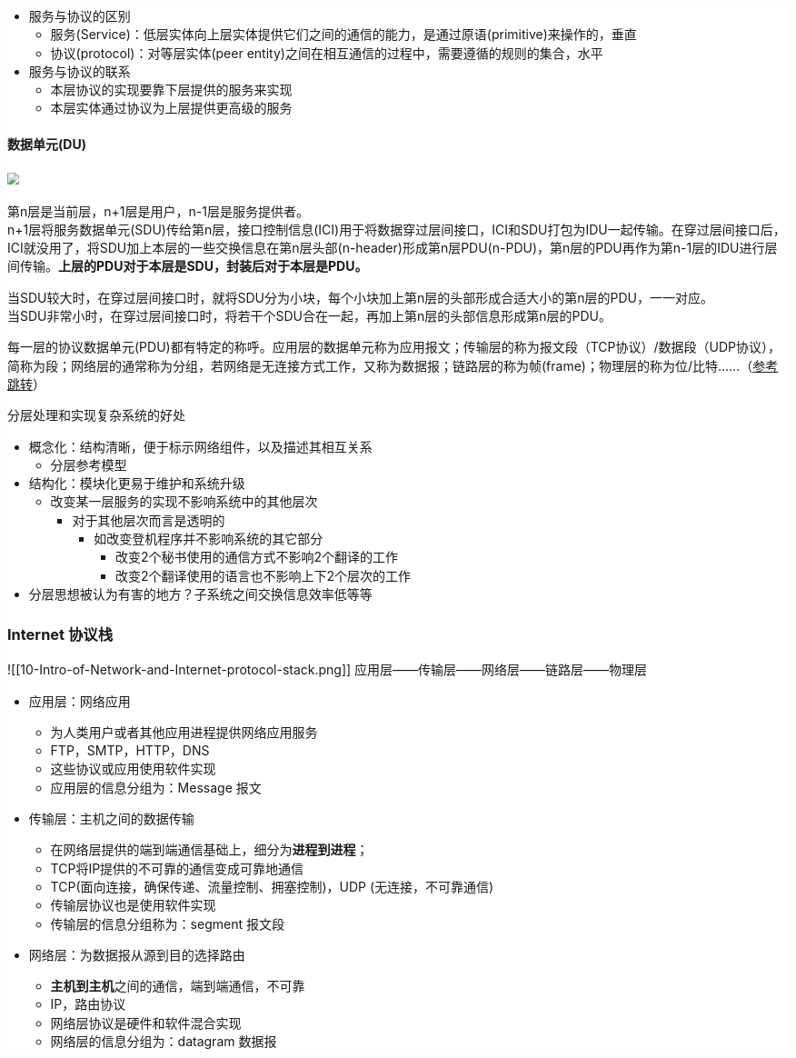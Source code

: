 - 服务与协议的区别
    - 服务(Service)：低层实体向上层实体提供它们之间的通信的能力，是通过原语(primitive)来操作的，垂直
    - 协议(protocol)：对等层实体(peer entity)之间在相互通信的过程中，需要遵循的规则的集合，水平
- 服务与协议的联系
    - 本层协议的实现要靠下层提供的服务来实现
    - 本层实体通过协议为上层提供更高级的服务

#### 数据单元(DU)

<img src="http://knight777.oss-cn-beijing.aliyuncs.com/img/image-20210721213159987.png"  style="zoom: 80%;"/>

第n层是当前层，n+1层是用户，n-1层是服务提供者。  
n+1层将服务数据单元(SDU)传给第n层，接口控制信息(ICI)用于将数据穿过层间接口，ICI和SDU打包为IDU一起传输。在穿过层间接口后，ICI就没用了，将SDU加上本层的一些交换信息在第n层头部(n-header)形成第n层PDU(n-PDU)，第n层的PDU再作为第n-1层的IDU进行层间传输。**上层的PDU对于本层是SDU，封装后对于本层是PDU。**

当SDU较大时，在穿过层间接口时，就将SDU分为小块，每个小块加上第n层的头部形成合适大小的第n层的PDU，一一对应。  
当SDU非常小时，在穿过层间接口时，将若干个SDU合在一起，再加上第n层的头部信息形成第n层的PDU。

<span id="JumpBack2"></span>
每一层的协议数据单元(PDU)都有特定的称呼。应用层的数据单元称为应用报文；传输层的称为报文段（TCP协议）/数据段（UDP协议），简称为段；网络层的通常称为分组，若网络是无连接方式工作，又称为数据报；链路层的称为帧(frame)；物理层的称为位/比特……（[参考跳转](#Jump2)）

分层处理和实现复杂系统的好处
- 概念化：结构清晰，便于标示网络组件，以及描述其相互关系
    - 分层参考模型
- 结构化：模块化更易于维护和系统升级
    - 改变某一层服务的实现不影响系统中的其他层次
        - 对于其他层次而言是透明的
            - 如改变登机程序并不影响系统的其它部分
                - 改变2个秘书使用的通信方式不影响2个翻译的工作
                - 改变2个翻译使用的语言也不影响上下2个层次的工作
- 分层思想被认为有害的地方？子系统之间交换信息效率低等等

### Internet 协议栈
![[10-Intro-of-Network-and-Internet-protocol-stack.png]]
应用层——传输层——网络层——链路层——物理层
- 应用层：网络应用
    - 为人类用户或者其他应用进程提供网络应用服务
    - FTP，SMTP，HTTP，DNS
    - 这些协议或应用使用软件实现
    - 应用层的信息分组为：Message 报文

- 传输层：主机之间的数据传输
    - 在网络层提供的端到端通信基础上，细分为**进程到进程**；
    - TCP将IP提供的不可靠的通信变成可靠地通信
    - TCP(面向连接，确保传递、流量控制、拥塞控制)，UDP (无连接，不可靠通信)
    - 传输层协议也是使用软件实现
    - 传输层的信息分组称为：segment 报文段

- 网络层：为数据报从源到目的选择路由
    - **主机到主机**之间的通信，端到端通信，不可靠
    - IP，路由协议
    - 网络层协议是硬件和软件混合实现
    - 网络层的信息分组为：datagram 数据报
